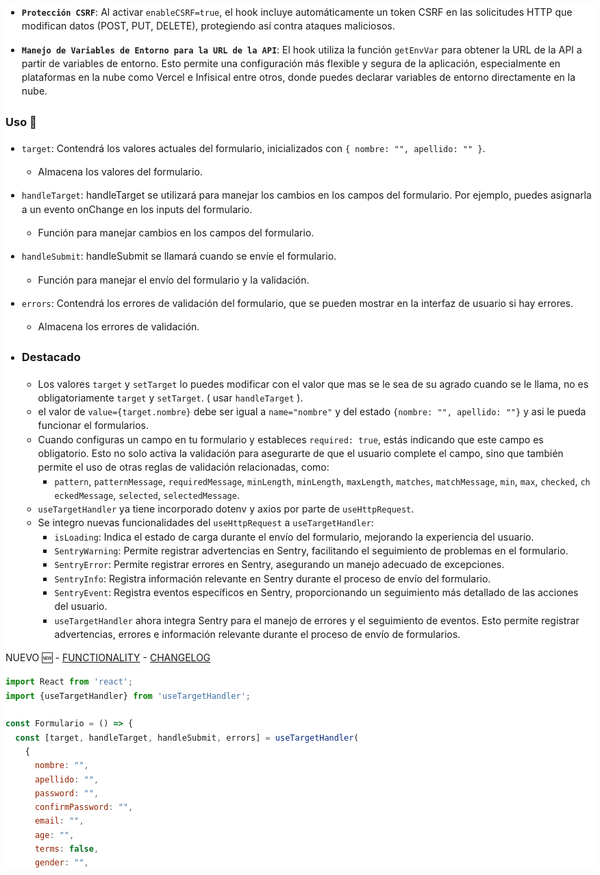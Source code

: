 - **`Protección CSRF`**: Al activar `enableCSRF=true`, el hook incluye automáticamente un token CSRF en las solicitudes HTTP que modifican datos (POST, PUT, DELETE), protegiendo así contra ataques maliciosos.

- **`Manejo de Variables de Entorno para la URL de la API`**: El hook utiliza la función `getEnvVar` para obtener la URL de la API a partir de variables de entorno. Esto permite una configuración más flexible y segura de la aplicación, especialmente en plataformas en la nube como Vercel e Infisical entre otros, donde puedes declarar variables de entorno directamente en la nube.

### Uso 💎

- `target`: Contendrá los valores actuales del formulario, inicializados con `{ nombre: "", apellido: "" }`.
   - Almacena los valores del formulario.
- `handleTarget`: handleTarget se utilizará para manejar los cambios en los campos del formulario. Por ejemplo, puedes asignarla a un evento onChange en los inputs del formulario.
   - Función para manejar cambios en los campos del formulario.
- `handleSubmit`: handleSubmit se llamará cuando se envíe el formulario.
   - Función para manejar el envío del formulario y la validación.
- `errors`: Contendrá los errores de validación del formulario, que se pueden mostrar en la interfaz de usuario si hay errores.
   - Almacena los errores de validación.

- ### Destacado
  - Los valores `target` y `setTarget` lo puedes modificar con el valor que mas se le sea de su agrado cuando se le llama, no es obligatoriamente `target` y `setTarget`. ( usar `handleTarget` ).
  - el valor de `value={target.nombre}` debe ser igual a `name="nombre"` y del estado `{nombre: "", apellido: ""}` y asi le pueda funcionar el formularios.
  - Cuando configuras un campo en tu formulario y estableces `required: true`, estás indicando que este campo es obligatorio. Esto no solo activa la validación para asegurarte de que el usuario complete el campo, sino que también permite el uso de otras reglas de validación relacionadas, como:
    - `pattern`, `patternMessage`, `requiredMessage`, `minLength`, `minLength`,  `maxLength`, `matches`, `matchMessage`, `min`, `max`, `checked`, `checkedMessage`, `selected`, `selectedMessage`.
  - `useTargetHandler` ya tiene incorporado dotenv y axios por parte de `useHttpRequest`.
  - Se integro nuevas funcionalidades del `useHttpRequest` a `useTargetHandler`:
      - `isLoading`: Indica el estado de carga durante el envío del formulario, mejorando la experiencia del usuario.
      - `SentryWarning`: Permite registrar advertencias en Sentry, facilitando el seguimiento de problemas en el formulario.
      - `SentryError`: Permite registrar errores en Sentry, asegurando un manejo adecuado de excepciones.
      - `SentryInfo`: Registra información relevante en Sentry durante el proceso de envío del formulario.
      - `SentryEvent`: Registra eventos específicos en Sentry, proporcionando un seguimiento más detallado de las acciones del usuario.
      - `useTargetHandler` ahora integra Sentry para el manejo de errores y el seguimiento de eventos. Esto permite registrar advertencias, errores e información relevante durante el proceso de envío de formularios.

 NUEVO 🆕 - 
[FUNCTIONALITY](FUNCTIONALITY.md) - [CHANGELOG](./CHANGELOG.md) 
```jsx
import React from 'react';
import {useTargetHandler} from 'useTargetHandler';

const Formulario = () => {
  const [target, handleTarget, handleSubmit, errors] = useTargetHandler(
    {
      nombre: "",
      apellido: "",
      password: "",
      confirmPassword: "",
      email: "",
      age: "",
      terms: false,
      gender: "",
```
